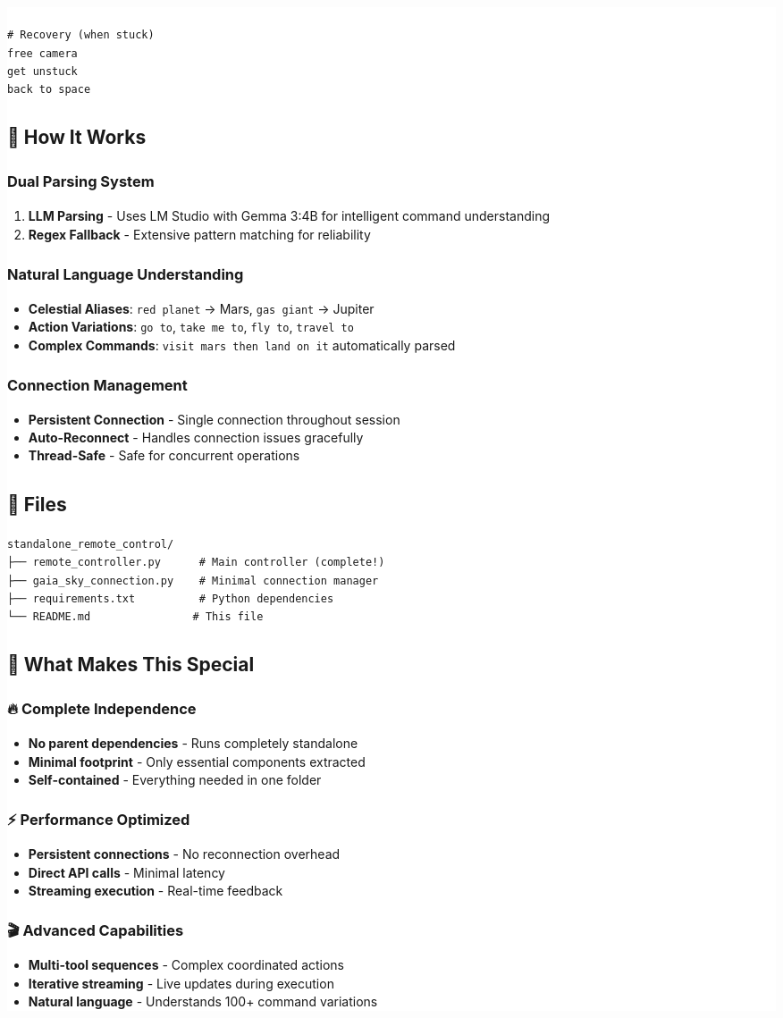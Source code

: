 ```

# Recovery (when stuck)
free camera
get unstuck
back to space
```

## 🧠 How It Works

### Dual Parsing System
1. **LLM Parsing** - Uses LM Studio with Gemma 3:4B for intelligent command understanding
2. **Regex Fallback** - Extensive pattern matching for reliability

### Natural Language Understanding
- **Celestial Aliases**: `red planet` → Mars, `gas giant` → Jupiter
- **Action Variations**: `go to`, `take me to`, `fly to`, `travel to`
- **Complex Commands**: `visit mars then land on it` automatically parsed

### Connection Management
- **Persistent Connection** - Single connection throughout session
- **Auto-Reconnect** - Handles connection issues gracefully
- **Thread-Safe** - Safe for concurrent operations

## 📂 Files

```
standalone_remote_control/
├── remote_controller.py      # Main controller (complete!)
├── gaia_sky_connection.py    # Minimal connection manager
├── requirements.txt          # Python dependencies
└── README.md                # This file
```

## 🎯 What Makes This Special

### 🔥 **Complete Independence**
- **No parent dependencies** - Runs completely standalone
- **Minimal footprint** - Only essential components extracted
- **Self-contained** - Everything needed in one folder

### ⚡ **Performance Optimized**
- **Persistent connections** - No reconnection overhead
- **Direct API calls** - Minimal latency
- **Streaming execution** - Real-time feedback

### 🎬 **Advanced Capabilities**
- **Multi-tool sequences** - Complex coordinated actions
- **Iterative streaming** - Live updates during execution
- **Natural language** - Understands 100+ command variations
